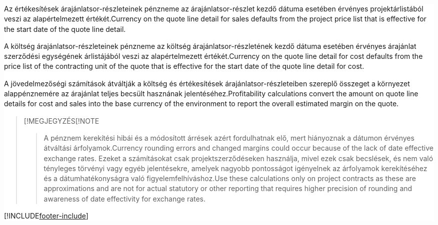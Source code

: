 <span data-ttu-id="20266-208">Az értékesítések árajánlatsor-részleteinek pénzneme az árajánlatsor-részlet kezdő dátuma esetében érvényes projektárlistából veszi az alapértelmezett értékét.</span><span class="sxs-lookup"><span data-stu-id="20266-208">Currency on the quote line detail for sales defaults from the project price list that is effective for the start date of the quote line detail.</span></span>

<span data-ttu-id="20266-209">A költség árajánlatsor-részleteinek pénzneme az költség árajánlatsor-részletének kezdő dátuma esetében érvényes árajánlat szerződési egységének árlistájából veszi az alapértelmezett értékét.</span><span class="sxs-lookup"><span data-stu-id="20266-209">Currency on the quote line detail for cost defaults from the price list of the contracting unit of the quote that is effective for the start date of the quote line detail for cost.</span></span>

<span data-ttu-id="20266-210">A jövedelmezőségi számítások átváltják a költség és értékesítések árajánlatsor-részleteiben szereplő összeget a környezet alappénznemére az árajánlat teljes becsült hasznának jelentéséhez.</span><span class="sxs-lookup"><span data-stu-id="20266-210">Profitability calculations convert the amount on quote line details for cost and sales into the base currency of the environment to report the overall estimated margin on the quote.</span></span>

> <span data-ttu-id="20266-211">[!MEGJEGYZÉS</span><span class="sxs-lookup"><span data-stu-id="20266-211">[!NOTE</span></span>
> > <span data-ttu-id="20266-212">A pénznem kerekítési hibái és a módosított árrések azért fordulhatnak elő, mert hiányoznak a dátumon érvényes átváltási árfolyamok.</span><span class="sxs-lookup"><span data-stu-id="20266-212">Currency rounding errors and changed margins could occur because of the lack of date effective exchange rates.</span></span> <span data-ttu-id="20266-213">Ezeket a számításokat csak projektszerződéseken használja, mivel ezek csak becslések, és nem való tényleges törvényi vagy egyéb jelentésekre, amelyek nagyobb pontosságot igényelnek az árfolyamok kerekítéséhez és a dátumhatékonyságra való figyelemfelhíváshoz.</span><span class="sxs-lookup"><span data-stu-id="20266-213">Use these calculations only on project contracts as these are approximations and are not for actual statutory or other reporting that requires higher precision of rounding and awareness of date effectivity for exchange rates.</span></span>


[!INCLUDE[footer-include](../../includes/footer-banner.md)]
